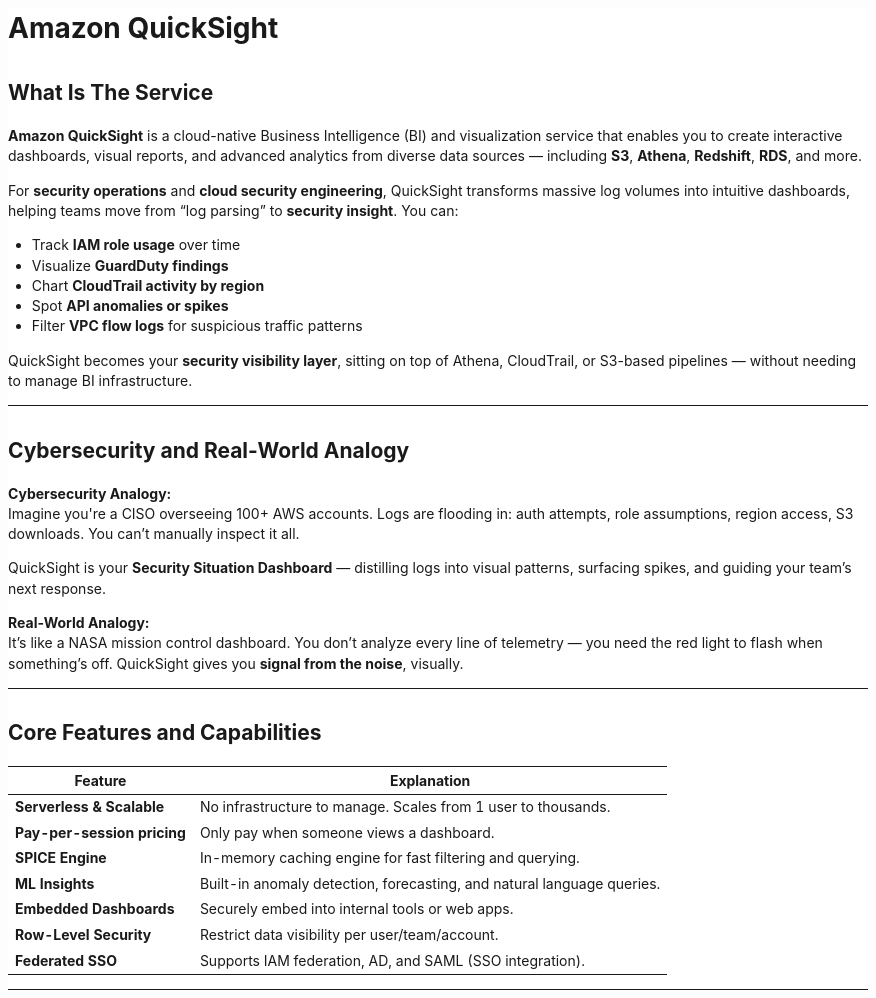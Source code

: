 # Amazon QuickSight

## What Is The Service

**Amazon QuickSight** is a cloud-native Business Intelligence (BI) and visualization service that enables you to create interactive dashboards, visual reports, and advanced analytics from diverse data sources — including **S3**, **Athena**, **Redshift**, **RDS**, and more.

For **security operations** and **cloud security engineering**, QuickSight transforms massive log volumes into intuitive dashboards, helping teams move from “log parsing” to **security insight**. You can:

- Track **IAM role usage** over time  
- Visualize **GuardDuty findings**  
- Chart **CloudTrail activity by region**  
- Spot **API anomalies or spikes**  
- Filter **VPC flow logs** for suspicious traffic patterns  

QuickSight becomes your **security visibility layer**, sitting on top of Athena, CloudTrail, or S3-based pipelines — without needing to manage BI infrastructure.

---

## Cybersecurity and Real-World Analogy

**Cybersecurity Analogy:**  
Imagine you're a CISO overseeing 100+ AWS accounts. Logs are flooding in: auth attempts, role assumptions, region access, S3 downloads. You can’t manually inspect it all.

QuickSight is your **Security Situation Dashboard** — distilling logs into visual patterns, surfacing spikes, and guiding your team’s next response.

**Real-World Analogy:**  
It’s like a NASA mission control dashboard. You don’t analyze every line of telemetry — you need the red light to flash when something’s off. QuickSight gives you **signal from the noise**, visually.

---

## Core Features and Capabilities

| Feature                | Explanation                                                                 |
|------------------------|-----------------------------------------------------------------------------|
| **Serverless & Scalable** | No infrastructure to manage. Scales from 1 user to thousands.            |
| **Pay-per-session pricing** | Only pay when someone views a dashboard.                            |
| **SPICE Engine**       | In-memory caching engine for fast filtering and querying.                   |
| **ML Insights**        | Built-in anomaly detection, forecasting, and natural language queries.      |
| **Embedded Dashboards**| Securely embed into internal tools or web apps.                             |
| **Row-Level Security** | Restrict data visibility per user/team/account.                             |
| **Federated SSO**      | Supports IAM federation, AD, and SAML (SSO integration).                    |

---